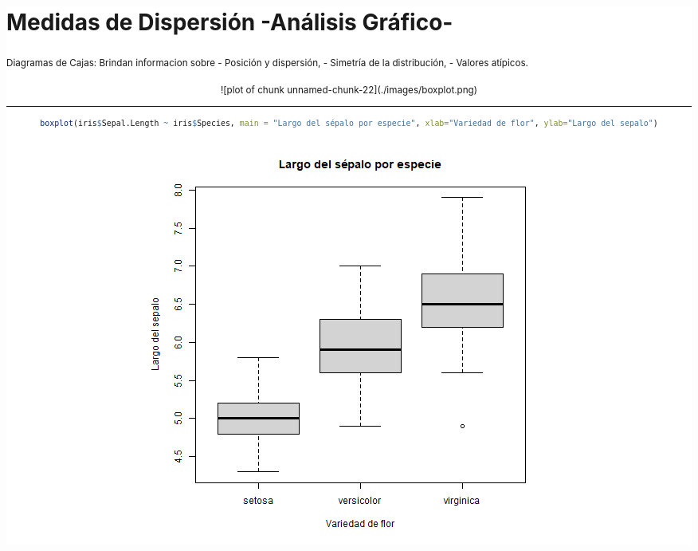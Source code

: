 Medidas de Dispersión -Análisis Gráfico-
========================================================
<small>
Diagramas de Cajas: Brindan informacion sobre
- Posición y dispersión,
- Simetría de la distribución,
- Valores atípicos.
<center>
<br />
![plot of chunk unnamed-chunk-22](./images/boxplot.png)
</center>

***
<center>

```r
boxplot(iris$Sepal.Length ~ iris$Species, main = "Largo del sépalo por especie", xlab="Variedad de flor", ylab="Largo del sepalo")
```

![plot of chunk unnamed-chunk-23](02-EDA-figure/unnamed-chunk-23-1.png)
</center>
</small>
